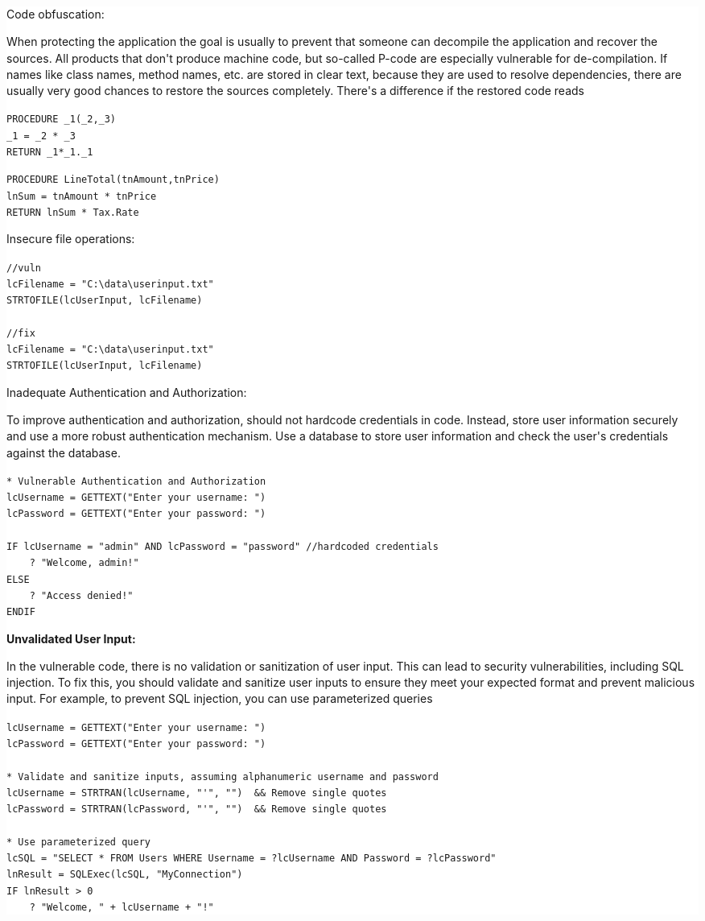 Code obfuscation:

When protecting the application the goal is usually to prevent that someone can decompile the application and recover the sources. All products that don't produce machine code, but so-called P-code are especially vulnerable for de-compilation. If names like class names, method names, etc. are stored in clear text, because they are used to resolve dependencies, there are usually very good chances to restore the sources completely. There's a difference if the restored code reads

```visual-basic
PROCEDURE _1(_2,_3)
_1 = _2 * _3
RETURN _1*_1._1
```

```visual-basic
PROCEDURE LineTotal(tnAmount,tnPrice)
lnSum = tnAmount * tnPrice
RETURN lnSum * Tax.Rate
```

Insecure file operations:

```visual-basic
//vuln
lcFilename = "C:\data\userinput.txt"
STRTOFILE(lcUserInput, lcFilename)

//fix
lcFilename = "C:\data\userinput.txt"
STRTOFILE(lcUserInput, lcFilename)
```

Inadequate Authentication and Authorization:

To improve authentication and authorization, should not hardcode credentials in code. Instead, store user information securely and use a more robust authentication mechanism. Use a database to store user information and check the user's credentials against the database.

```visual-basic
* Vulnerable Authentication and Authorization
lcUsername = GETTEXT("Enter your username: ")
lcPassword = GETTEXT("Enter your password: ")

IF lcUsername = "admin" AND lcPassword = "password" //hardcoded credentials
    ? "Welcome, admin!"
ELSE
    ? "Access denied!"
ENDIF
```

**Unvalidated User Input:**

In the vulnerable code, there is no validation or sanitization of user input. This can lead to security vulnerabilities, including SQL injection. To fix this, you should validate and sanitize user inputs to ensure they meet your expected format and prevent malicious input. For example, to prevent SQL injection, you can use parameterized queries

```visual-basic
lcUsername = GETTEXT("Enter your username: ")
lcPassword = GETTEXT("Enter your password: ")

* Validate and sanitize inputs, assuming alphanumeric username and password
lcUsername = STRTRAN(lcUsername, "'", "")  && Remove single quotes
lcPassword = STRTRAN(lcPassword, "'", "")  && Remove single quotes

* Use parameterized query
lcSQL = "SELECT * FROM Users WHERE Username = ?lcUsername AND Password = ?lcPassword"
lnResult = SQLExec(lcSQL, "MyConnection")
IF lnResult > 0
    ? "Welcome, " + lcUsername + "!"
```